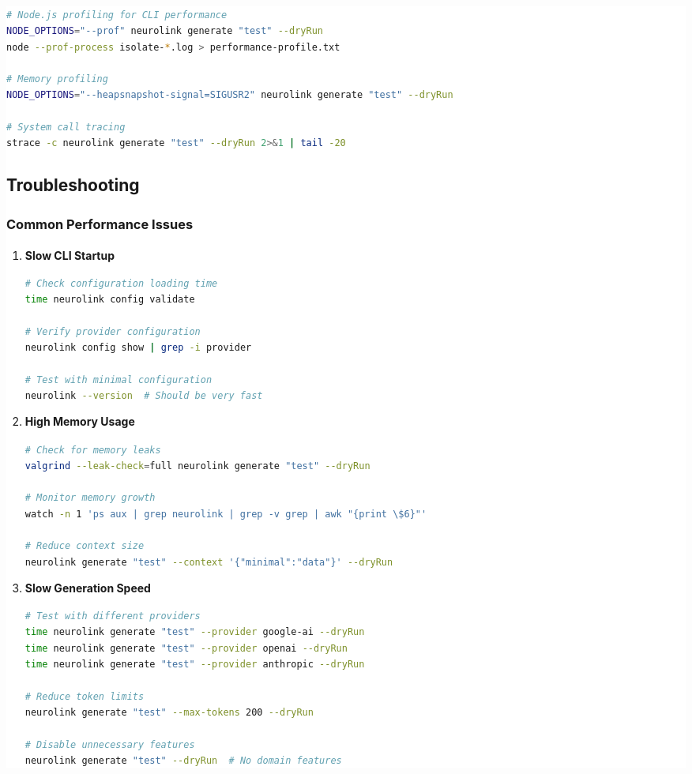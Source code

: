 ```bash
# Node.js profiling for CLI performance
NODE_OPTIONS="--prof" neurolink generate "test" --dryRun
node --prof-process isolate-*.log > performance-profile.txt

# Memory profiling
NODE_OPTIONS="--heapsnapshot-signal=SIGUSR2" neurolink generate "test" --dryRun

# System call tracing
strace -c neurolink generate "test" --dryRun 2>&1 | tail -20
```

## Troubleshooting

### Common Performance Issues

1. **Slow CLI Startup**

   ```bash
   # Check configuration loading time
   time neurolink config validate

   # Verify provider configuration
   neurolink config show | grep -i provider

   # Test with minimal configuration
   neurolink --version  # Should be very fast
   ```

2. **High Memory Usage**

   ```bash
   # Check for memory leaks
   valgrind --leak-check=full neurolink generate "test" --dryRun

   # Monitor memory growth
   watch -n 1 'ps aux | grep neurolink | grep -v grep | awk "{print \$6}"'

   # Reduce context size
   neurolink generate "test" --context '{"minimal":"data"}' --dryRun
   ```

3. **Slow Generation Speed**

   ```bash
   # Test with different providers
   time neurolink generate "test" --provider google-ai --dryRun
   time neurolink generate "test" --provider openai --dryRun
   time neurolink generate "test" --provider anthropic --dryRun

   # Reduce token limits
   neurolink generate "test" --max-tokens 200 --dryRun

   # Disable unnecessary features
   neurolink generate "test" --dryRun  # No domain features
   ```
